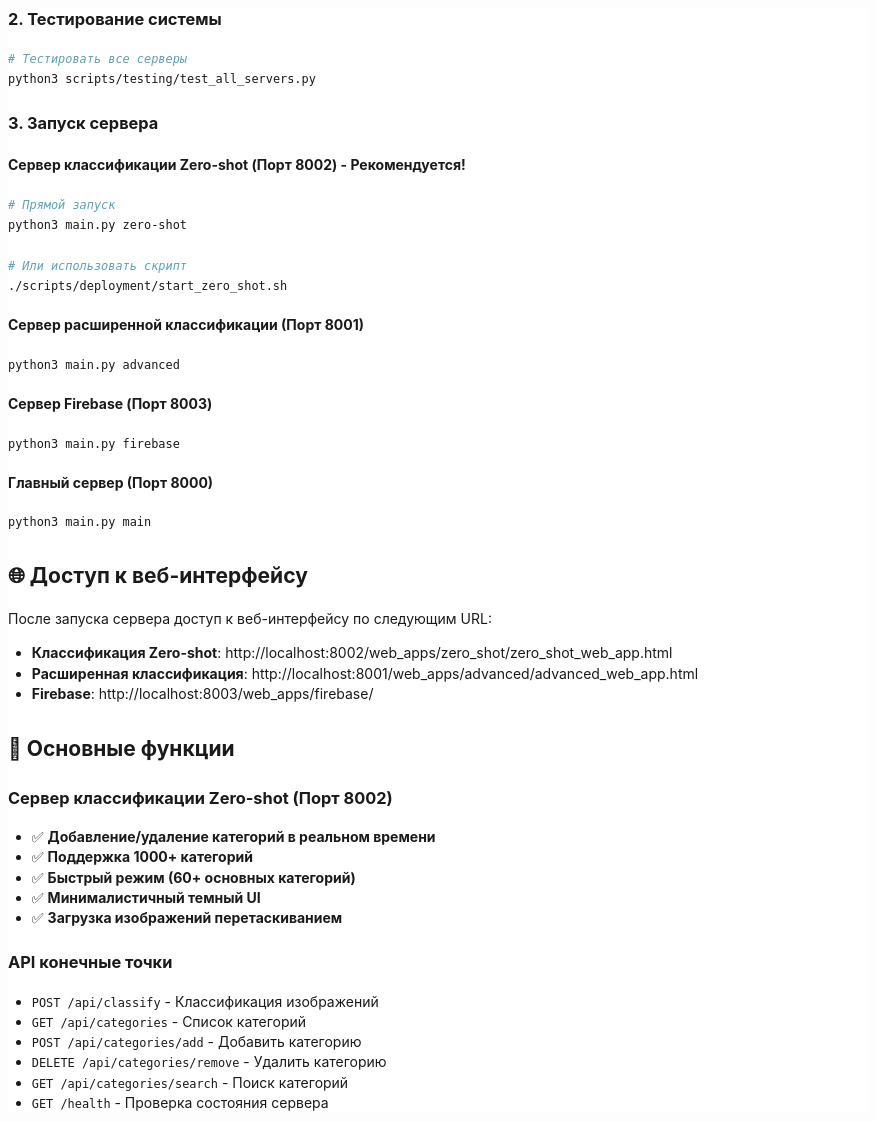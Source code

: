 ### 2. Тестирование системы
```bash
# Тестировать все серверы
python3 scripts/testing/test_all_servers.py
```

### 3. Запуск сервера

#### Сервер классификации Zero-shot (Порт 8002) - Рекомендуется!
```bash
# Прямой запуск
python3 main.py zero-shot

# Или использовать скрипт
./scripts/deployment/start_zero_shot.sh
```

#### Сервер расширенной классификации (Порт 8001)
```bash
python3 main.py advanced
```

#### Сервер Firebase (Порт 8003)
```bash
python3 main.py firebase
```

#### Главный сервер (Порт 8000)
```bash
python3 main.py main
```

## 🌐 Доступ к веб-интерфейсу

После запуска сервера доступ к веб-интерфейсу по следующим URL:

- **Классификация Zero-shot**: http://localhost:8002/web_apps/zero_shot/zero_shot_web_app.html
- **Расширенная классификация**: http://localhost:8001/web_apps/advanced/advanced_web_app.html
- **Firebase**: http://localhost:8003/web_apps/firebase/

## 🔧 Основные функции

### Сервер классификации Zero-shot (Порт 8002)
- ✅ **Добавление/удаление категорий в реальном времени**
- ✅ **Поддержка 1000+ категорий**
- ✅ **Быстрый режим (60+ основных категорий)**
- ✅ **Минималистичный темный UI**
- ✅ **Загрузка изображений перетаскиванием**

### API конечные точки
- `POST /api/classify` - Классификация изображений
- `GET /api/categories` - Список категорий
- `POST /api/categories/add` - Добавить категорию
- `DELETE /api/categories/remove` - Удалить категорию
- `GET /api/categories/search` - Поиск категорий
- `GET /health` - Проверка состояния сервера
